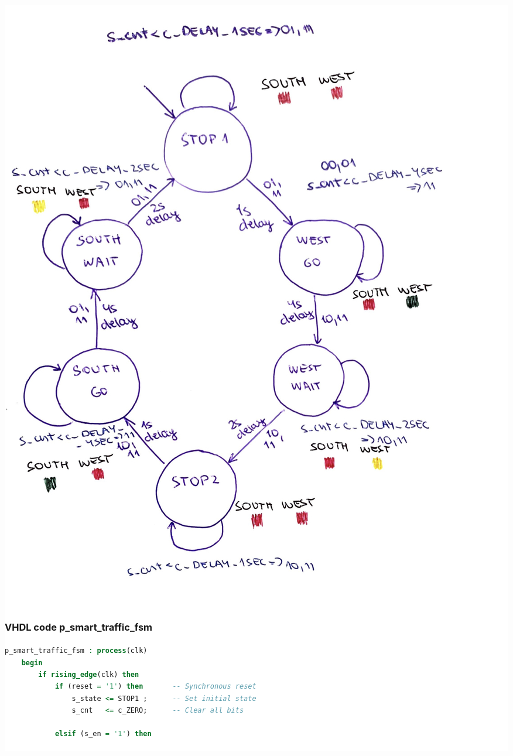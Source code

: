 ![](Images/img_0014.jpg)
### VHDL code p_smart_traffic_fsm
``` vhdl
p_smart_traffic_fsm : process(clk)
    begin
        if rising_edge(clk) then
            if (reset = '1') then       -- Synchronous reset
                s_state <= STOP1 ;      -- Set initial state
                s_cnt   <= c_ZERO;      -- Clear all bits

            elsif (s_en = '1') then
                
```